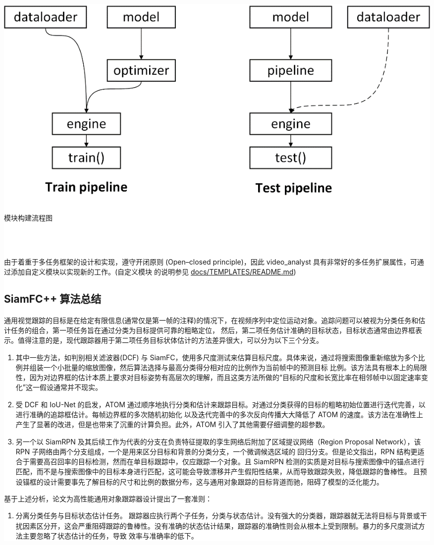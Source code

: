 <img src="IMG/2.png" />
<p>模块构建流程图</p>
</div>
<br/>
<br/>

由于着重于多任务框架的设计和实现，遵守开闭原则 (Open–closed principle)，因此 video_analyst 具有非常好的多任务扩展属性，可通过添加自定义模块以实现新的工作。(自定义模块
的说明参见 [docs/TEMPLATES/README.md](./docs/TEMPLATES/README.md))

## SiamFC++ 算法总结

通用视觉跟踪的目标是在给定有限信息(通常仅是第一帧的注释)的情况下，在视频序列中定位运动对象。追踪问题可以被视为分类任务和估计任务的组合，第一项任务旨在通过分类为目标提供可靠的粗略定位，
然后，第二项任务估计准确的目标状态，目标状态通常由边界框表示。值得注意的是，现代跟踪器用于第二项任务目标状体估计的方法差异很大，可以分为以下三个分支。

1. 其中一些方法，如判别相关滤波器(DCF) 与 SiamFC，使用多尺度测试来估算目标尺度。具体来说，通过将搜索图像重新缩放为多个比例并组装一个小批量的缩放图像，然后算法选择与最高分类得分相对应的比例作为当前帧中的预测目标
比例。该方法具有根本上的局限性，因为对边界框的估计本质上要求对目标姿势有高层次的理解，而且这类方法所做的“目标的尺度和长宽比率在相邻帧中以固定速率变化”这一假设通常并不现实。

2. 受 DCF 和 IoU-Net 的启发，ATOM 通过顺序地执行分类和估计来跟踪目标。对通过分类获得的目标的粗略初始位置进行迭代完善，以进行准确的追踪框估计。每帧边界框的多次随机初始化
以及迭代完善中的多次反向传播大大降低了 ATOM 的速度。该方法在准确性上产生了显著的改进，但是也带来了沉重的计算负担。此外，ATOM 引入了其他需要仔细调整的超参数。

3. 另一个以 SiamRPN 及其后续工作为代表的分支在负责特征提取的孪生网络后附加了区域提议网络（Region Proposal Network），该 RPN 子网络由两个分支组成，一个是用来区分目标和背景的分类分支，一个微调候选区域的
回归分支。但是论文指出，RPN 结构更适合于需要高召回率的目标检测，然而在单目标跟踪中，仅应跟踪一个对象。且 SiamRPN 检测的实质是对目标与搜索图像中的锚点进行匹配，而不是与搜索图像中的目标本身进行匹配，这可能会导致漂移并产生假阳性结果，从而导致跟踪失败，降低跟踪的鲁棒性。
且预设锚框的设计需要事先了解目标的尺寸和比例的数据分布，这与通用对象跟踪的目标背道而驰，阻碍了模型的泛化能力。
   
基于上述分析，论文为高性能通用对象跟踪器设计提出了一套准则：

1. 分离分类任务与目标状态估计任务。 跟踪器应执行两个子任务，分类与状态估计。没有强大的分类器，跟踪器就无法将目标与背景或干扰因素区分开，这会严重阻碍跟踪的鲁棒性。没有准确的状态估计结果，跟踪器的准确性则会从根本上受到限制。暴力的多尺度测试方法主要忽略了状态估计的任务，导致
效率与准确率的低下。
   